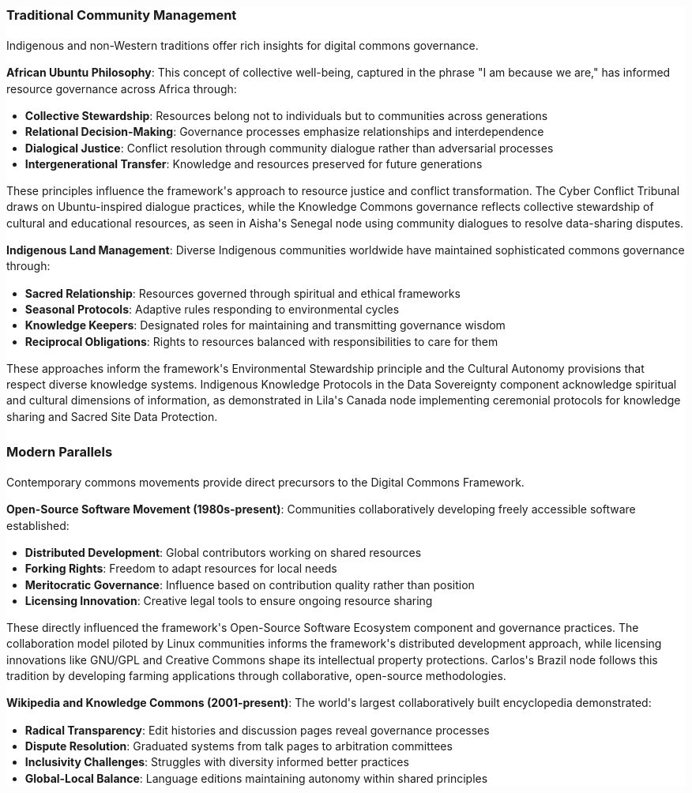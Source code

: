### <a id="traditional-community-management"></a>Traditional Community Management
Indigenous and non-Western traditions offer rich insights for digital commons governance.

**African Ubuntu Philosophy**: This concept of collective well-being, captured in the phrase "I am because we are," has informed resource governance across Africa through:
- **Collective Stewardship**: Resources belong not to individuals but to communities across generations
- **Relational Decision-Making**: Governance processes emphasize relationships and interdependence
- **Dialogical Justice**: Conflict resolution through community dialogue rather than adversarial processes
- **Intergenerational Transfer**: Knowledge and resources preserved for future generations

These principles influence the framework's approach to resource justice and conflict transformation. The Cyber Conflict Tribunal draws on Ubuntu-inspired dialogue practices, while the Knowledge Commons governance reflects collective stewardship of cultural and educational resources, as seen in Aisha's Senegal node using community dialogues to resolve data-sharing disputes.

**Indigenous Land Management**: Diverse Indigenous communities worldwide have maintained sophisticated commons governance through:
- **Sacred Relationship**: Resources governed through spiritual and ethical frameworks
- **Seasonal Protocols**: Adaptive rules responding to environmental cycles
- **Knowledge Keepers**: Designated roles for maintaining and transmitting governance wisdom
- **Reciprocal Obligations**: Rights to resources balanced with responsibilities to care for them

These approaches inform the framework's Environmental Stewardship principle and the Cultural Autonomy provisions that respect diverse knowledge systems. Indigenous Knowledge Protocols in the Data Sovereignty component acknowledge spiritual and cultural dimensions of information, as demonstrated in Lila's Canada node implementing ceremonial protocols for knowledge sharing and Sacred Site Data Protection.

### <a id="modern-parallels"></a>Modern Parallels
Contemporary commons movements provide direct precursors to the Digital Commons Framework.

**Open-Source Software Movement (1980s-present)**: Communities collaboratively developing freely accessible software established:
- **Distributed Development**: Global contributors working on shared resources
- **Forking Rights**: Freedom to adapt resources for local needs
- **Meritocratic Governance**: Influence based on contribution quality rather than position
- **Licensing Innovation**: Creative legal tools to ensure ongoing resource sharing

These directly influenced the framework's Open-Source Software Ecosystem component and governance practices. The collaboration model piloted by Linux communities informs the framework's distributed development approach, while licensing innovations like GNU/GPL and Creative Commons shape its intellectual property protections. Carlos's Brazil node follows this tradition by developing farming applications through collaborative, open-source methodologies.

**Wikipedia and Knowledge Commons (2001-present)**: The world's largest collaboratively built encyclopedia demonstrated:
- **Radical Transparency**: Edit histories and discussion pages reveal governance processes
- **Dispute Resolution**: Graduated systems from talk pages to arbitration committees
- **Inclusivity Challenges**: Struggles with diversity informed better practices
- **Global-Local Balance**: Language editions maintaining autonomy within shared principles
